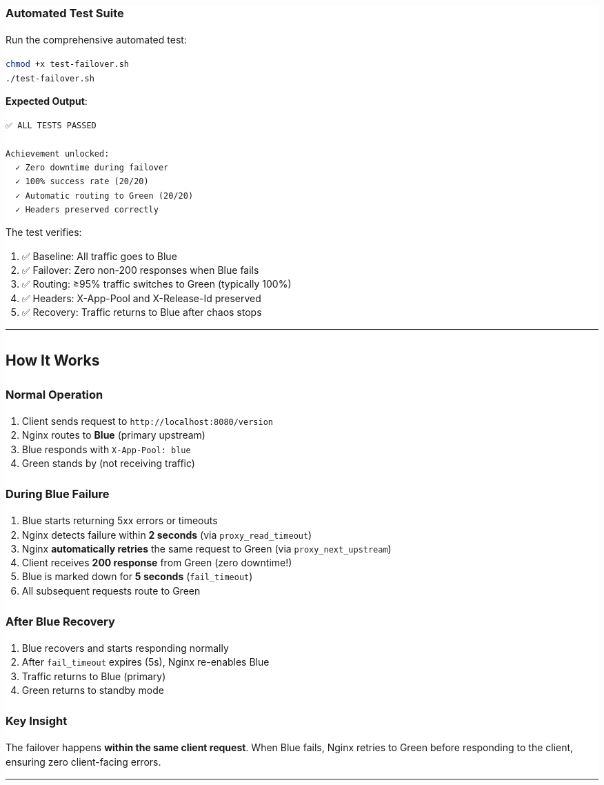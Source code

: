 
### Automated Test Suite

Run the comprehensive automated test:
```bash
chmod +x test-failover.sh
./test-failover.sh
```

**Expected Output**:
```
✅ ALL TESTS PASSED

Achievement unlocked:
  ✓ Zero downtime during failover
  ✓ 100% success rate (20/20)
  ✓ Automatic routing to Green (20/20)
  ✓ Headers preserved correctly
```

The test verifies:
1. ✅ Baseline: All traffic goes to Blue
2. ✅ Failover: Zero non-200 responses when Blue fails
3. ✅ Routing: ≥95% traffic switches to Green (typically 100%)
4. ✅ Headers: X-App-Pool and X-Release-Id preserved
5. ✅ Recovery: Traffic returns to Blue after chaos stops

---

## How It Works

### Normal Operation
1. Client sends request to `http://localhost:8080/version`
2. Nginx routes to **Blue** (primary upstream)
3. Blue responds with `X-App-Pool: blue`
4. Green stands by (not receiving traffic)

### During Blue Failure
1. Blue starts returning 5xx errors or timeouts
2. Nginx detects failure within **2 seconds** (via `proxy_read_timeout`)
3. Nginx **automatically retries** the same request to Green (via `proxy_next_upstream`)
4. Client receives **200 response** from Green (zero downtime!)
5. Blue is marked down for **5 seconds** (`fail_timeout`)
6. All subsequent requests route to Green

### After Blue Recovery
1. Blue recovers and starts responding normally
2. After `fail_timeout` expires (5s), Nginx re-enables Blue
3. Traffic returns to Blue (primary)
4. Green returns to standby mode

### Key Insight
The failover happens **within the same client request**. When Blue fails, Nginx retries to Green before responding to the client, ensuring zero client-facing errors.

---